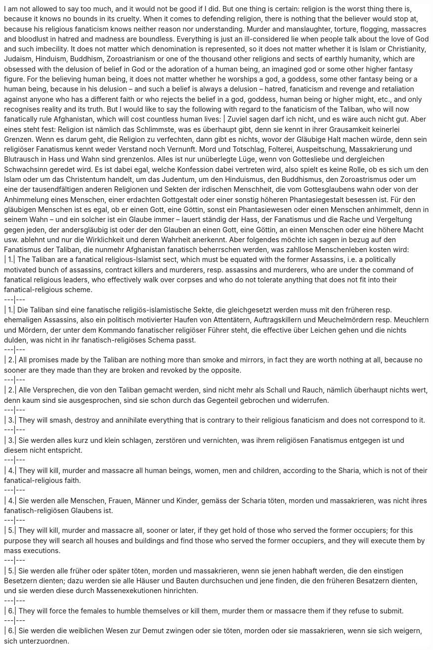 I am not allowed to say too much, and it would not be good if I did. But one thing is certain: religion is the worst thing there is, because it knows no bounds in its cruelty. When it comes to defending religion, there is nothing that the believer would stop at, because his religious fanaticism knows neither reason nor understanding. Murder and manslaughter, torture, flogging, massacres and bloodlust in hatred and madness are boundless. Everything is just an ill-considered lie when people talk about the love of God and such imbecility. It does not matter which denomination is represented, so it does not matter whether it is Islam or Christianity, Judaism, Hinduism, Buddhism, Zoroastrianism or one of the thousand other religions and sects of earthly humanity, which are obsessed with the delusion of belief in God or the adoration of a human being, an imagined god or some other higher fantasy figure. For the believing human being, it does not matter whether he worships a god, a goddess, some other fantasy being or a human being, because in his delusion – and such a belief is always a delusion – hatred, fanaticism and revenge and retaliation against anyone who has a different faith or who rejects the belief in a god, goddess, human being or higher might, etc., and only recognises reality and its truth. But I would like to say the following with regard to the fanaticism of the Taliban, who will now fanatically rule Afghanistan, which will cost countless human lives:  | Zuviel sagen darf ich nicht, und es wäre auch nicht gut. Aber eines steht fest: Religion ist nämlich das Schlimmste, was es überhaupt gibt, denn sie kennt in ihrer Grausamkeit keinerlei Grenzen. Wenn es darum geht, die Religion zu verfechten, dann gibt es nichts, wovor der Gläubige Halt machen würde, denn sein religiöser Fanatismus kennt weder Verstand noch Vernunft. Mord und Totschlag, Folterei, Auspeitschung, Massakrierung und Blutrausch in Hass und Wahn sind grenzenlos. Alles ist nur unüberlegte Lüge, wenn von Gottesliebe und dergleichen Schwachsinn geredet wird. Es ist dabei egal, welche Konfession dabei vertreten wird, also spielt es keine Rolle, ob es sich um den Islam oder um das Christentum handelt, um das Judentum, um den Hinduismus, den Buddhismus, den Zoroastrismus oder um eine der tausendfältigen anderen Religionen und Sekten der irdischen Menschheit, die vom Gottesglaubens wahn oder von der Anhimmelung eines Menschen, einer erdachten Gottgestalt oder einer sonstig höheren Phantasiegestalt besessen ist. Für den gläubigen Menschen ist es egal, ob er einen Gott, eine Göttin, sonst ein Phantasiewesen oder einen Menschen anhimmelt, denn in seinem Wahn – und ein solcher ist ein Glaube immer – lauert ständig der Hass, der Fanatismus und die Rache und Vergeltung gegen jeden, der andersgläubig ist oder der den Glauben an einen Gott, eine Göttin, an einen Menschen oder eine höhere Macht usw. ablehnt und nur die Wirklichkeit und deren Wahrheit anerkennt. Aber folgendes möchte ich sagen in bezug auf den Fanatismus der Taliban, die nunmehr Afghanistan fanatisch beherrschen werden, was zahllose Menschenleben kosten wird:   
| 1.| The Taliban are a fanatical religious-Islamist sect, which must be equated with the former Assassins, i.e. a politically motivated bunch of assassins, contract killers and murderers, resp. assassins and murderers, who are under the command of fanatical religious leaders, who effectively walk over corpses and who do not tolerate anything that does not fit into their fanatical-religious scheme.  
---|---  
| 1.| Die Taliban sind eine fanatische religiös-islamistische Sekte, die gleichgesetzt werden muss mit den früheren resp. ehemaligen Assassins, also ein politisch motivierter Haufen von Attentätern, Auftragskillern und Meuchelmördern resp. Meuchlern und Mördern, der unter dem Kommando fanatischer religiöser Führer steht, die effective über Leichen gehen und die nichts dulden, was nicht in ihr fanatisch-religiöses Schema passt.  
---|---  
| 2.| All promises made by the Taliban are nothing more than smoke and mirrors, in fact they are worth nothing at all, because no sooner are they made than they are broken and revoked by the opposite.  
---|---  
| 2.| Alle Versprechen, die von den Taliban gemacht werden, sind nicht mehr als Schall und Rauch, nämlich überhaupt nichts wert, denn kaum sind sie ausgesprochen, sind sie schon durch das Gegenteil gebrochen und widerrufen.  
---|---  
| 3.| They will smash, destroy and annihilate everything that is contrary to their religious fanaticism and does not correspond to it.  
---|---  
| 3.| Sie werden alles kurz und klein schlagen, zerstören und vernichten, was ihrem religiösen Fanatismus entgegen ist und diesem nicht entspricht.  
---|---  
| 4.| They will kill, murder and massacre all human beings, women, men and children, according to the Sharia, which is not of their fanatical-religious faith.  
---|---  
| 4.| Sie werden alle Menschen, Frauen, Männer und Kinder, gemäss der Scharia töten, morden und massakrieren, was nicht ihres fanatisch-religiösen Glaubens ist.  
---|---  
| 5.| They will kill, murder and massacre all, sooner or later, if they get hold of those who served the former occupiers; for this purpose they will search all houses and buildings and find those who served the former occupiers, and they will execute them by mass executions.  
---|---  
| 5.| Sie werden alle früher oder später töten, morden und massakrieren, wenn sie jenen habhaft werden, die den einstigen Besetzern dienten; dazu werden sie alle Häuser und Bauten durchsuchen und jene finden, die den früheren Besatzern dienten, und sie werden diese durch Massenexekutionen hinrichten.  
---|---  
| 6.| They will force the females to humble themselves or kill them, murder them or massacre them if they refuse to submit.  
---|---  
| 6.| Sie werden die weiblichen Wesen zur Demut zwingen oder sie töten, morden oder sie massakrieren, wenn sie sich weigern, sich unterzuordnen.  